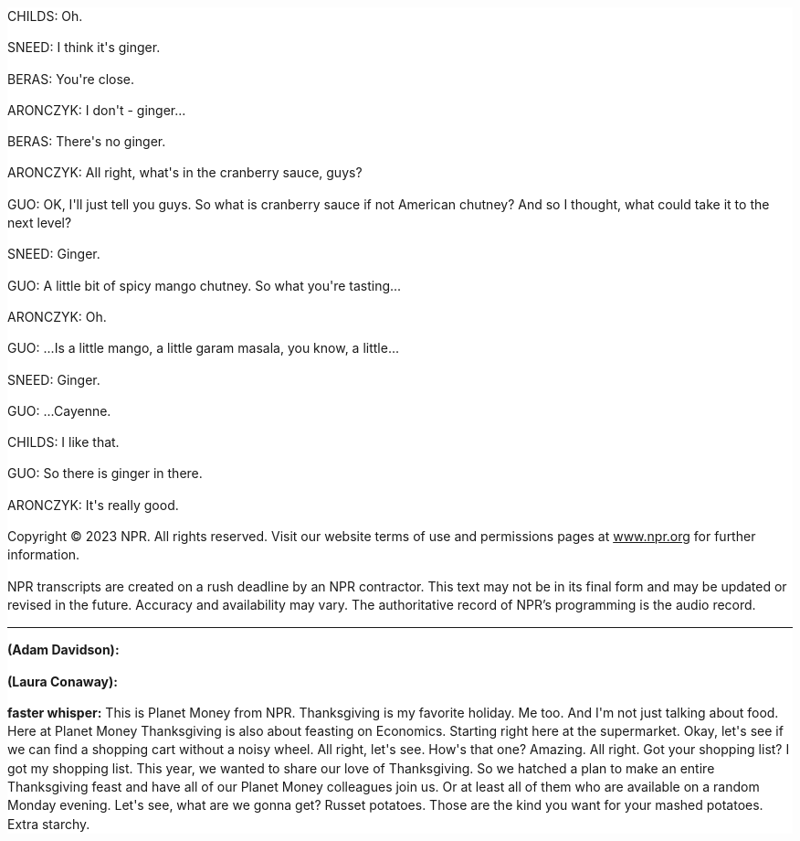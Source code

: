 CHILDS: Oh.

SNEED: I think it's ginger.

BERAS: You're close.

ARONCZYK: I don't - ginger...

BERAS: There's no ginger.

ARONCZYK: All right, what's in the cranberry sauce, guys?

GUO: OK, I'll just tell you guys. So what is cranberry sauce if not American chutney? And so I thought, what could take it to the next level?

SNEED: Ginger.

GUO: A little bit of spicy mango chutney. So what you're tasting...

ARONCZYK: Oh.

GUO: ...Is a little mango, a little garam masala, you know, a little...

SNEED: Ginger.

GUO: ...Cayenne.

CHILDS: I like that.

GUO: So there is ginger in there.

ARONCZYK: It's really good.

Copyright © 2023 NPR. All rights reserved. Visit our website terms of use and permissions pages at www.npr.org for further information.

NPR transcripts are created on a rush deadline by an NPR contractor. This text may not be in its final form and may be updated or revised in the future. Accuracy and availability may vary. The authoritative record of NPR’s programming is the audio record.

----

**(Adam Davidson):**

**(Laura Conaway):**


**faster whisper:**
This is Planet Money from NPR.
Thanksgiving is my favorite holiday.
Me too.
And I'm not just talking about food.
Here at Planet Money Thanksgiving
is also about feasting on
Economics.
Starting right here at the supermarket.
Okay, let's see if we can find a shopping cart
without a noisy wheel.
All right, let's see.
How's that one?
Amazing.
All right.
Got your shopping list?
I got my shopping list.
This year, we wanted to share our love of Thanksgiving.
So we hatched a plan to make an entire Thanksgiving feast
and have all of our Planet Money colleagues join us.
Or at least all of them who are available
on a random Monday evening.
Let's see, what are we gonna get?
Russet potatoes.
Those are the kind you want for your mashed potatoes.
Extra starchy.